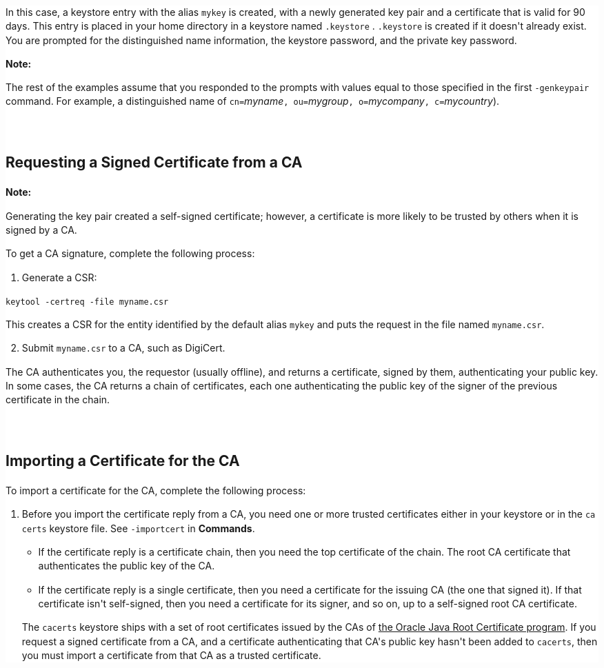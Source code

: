 In this case, a keystore entry with the alias `mykey` is created, with a newly generated key pair and a certificate that is valid for 90 days.
This entry is placed in your home directory in a keystore named `.keystore` . `.keystore` is created if it doesn't already exist.
You are prompted for the distinguished name information, the keystore password, and the private key password.

**Note:**

The rest of the examples assume that you responded to the prompts with values equal to those specified in the first `-genkeypair` command.
For example, a distinguished name of `cn=`_myname_`, ou=`_mygroup_`, o=`_mycompany_`, c=`_mycountry_).

<a id="requesting-a-signed-certificate">&nbsp;</a>
## Requesting a Signed Certificate from a CA

**Note:**

Generating the key pair created a self-signed certificate; however, a certificate is more likely to be trusted by others when it is signed by a CA.

To get a CA signature, complete the following process:

1.  Generate a CSR:
```shell
keytool -certreq -file myname.csr
```
This creates a CSR for the entity identified by the default alias `mykey` and puts the request in the file named `myname.csr`.

2.  Submit `myname.csr` to a CA, such as DigiCert.


The CA authenticates you, the requestor (usually offline), and returns a certificate, signed by them, authenticating your public key. In some cases, the CA returns a chain of certificates, each one authenticating the public key of the signer of the previous certificate in the chain.

<a id="importing-for-ca">&nbsp;</a>
## Importing a Certificate for the CA

To import a certificate for the CA, complete the following process:

1.  Before you import the certificate reply from a CA, you need one or more trusted certificates either in your keystore or in the `cacerts` keystore file. See `-importcert` in **Commands**.

    *   If the certificate reply is a certificate chain, then you need the top certificate of the chain. The root CA certificate that authenticates the public key of the CA.

    *   If the certificate reply is a single certificate, then you need a certificate for the issuing CA (the one that signed it). If that certificate isn't self-signed, then you need a certificate for its signer, and so on, up to a self-signed root CA certificate.


    The `cacerts` keystore ships with a set of root certificates issued by the CAs of [the Oracle Java Root Certificate program](http://www.oracle.com/technetwork/java/javase/javasecarootcertsprogram-1876540.html). If you request a signed certificate from a CA, and a certificate authenticating that CA's public key hasn't been added to `cacerts`, then you must import a certificate from that CA as a trusted certificate.
    
